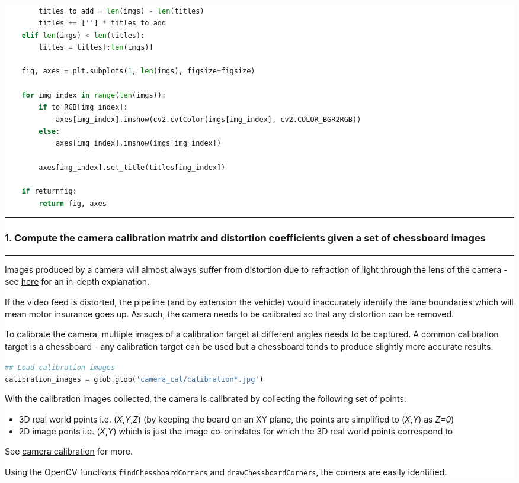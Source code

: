 ```python
        titles_to_add = len(imgs) - len(titles)
        titles += [''] * titles_to_add
    elif len(imgs) < len(titles):
        titles = titles[:len(imgs)]

    fig, axes = plt.subplots(1, len(imgs), figsize=figsize)

    for img_index in range(len(imgs)):
        if to_RGB[img_index]:
            axes[img_index].imshow(cv2.cvtColor(imgs[img_index], cv2.COLOR_BGR2RGB))
        else:
            axes[img_index].imshow(imgs[img_index])

        axes[img_index].set_title(titles[img_index])

    if returnfig:
        return fig, axes
```

---
### 1. Compute the camera calibration matrix and distortion coefficients given a set of chessboard images
---

Images produced by a camera will almost always suffer from distortion due to refraction of light through the lens of the camera - see [here](https://en.wikipedia.org/wiki/Distortion_(optics)) for an in-depth explanation.

If the video feed is distorted, the pipeline (and by extension the vehicle) would inaccurately identify the lane boundaries which will mean motor insurance goes up. As such, the camera needs to be calibrated so that any distortion can be removed.

To calibrate the camera, multiple images of a calibration target at different angles needs to be captured. A common calibration target is a chessboard - any calibration target can be used but a chessboard tends to produce slightly more accurate results.

```python
## Load calibration images
calibration_images = glob.glob('camera_cal/calibration*.jpg')
```

With the calibration images collected, the camera is calibrated by collecting the following set of points:

- 3D real world points i.e. (*X*,*Y*,*Z*) (by keeping the board on an XY plane, the points are simplified to (*X*,*Y*) as *Z=0*)
- 2D image ponts i.e. (*X*,*Y*) which is just the image co-orindates for which the 3D real world points correspond to

See [camera calibration](https://opencv-python-tutroals.readthedocs.io/en/latest/py_tutorials/py_calib3d/py_calibration/py_calibration.html) for more.

Using the OpenCV functions `findChessboardCorners` and `drawChessboardCorners`, the corners are easily identified.

